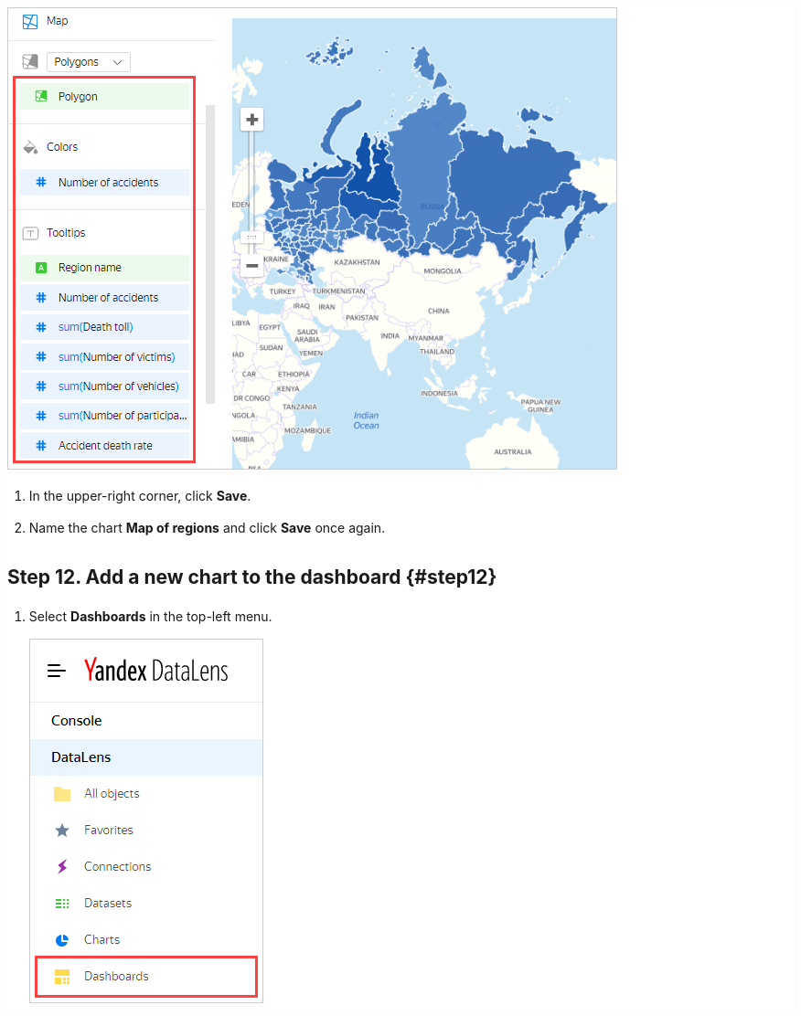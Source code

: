    ![image](../../_assets/datalens/solution-07/73-geopolygons-map.png)

1. In the upper-right corner, click **Save**.

1. Name the chart **Map of regions** and click **Save** once again.

## Step 12. Add a new chart to the dashboard {#step12}

1. Select **Dashboards** in the top-left menu.

   ![image](../../_assets/datalens/solution-07/45-choose-menu-dashbords.png)
